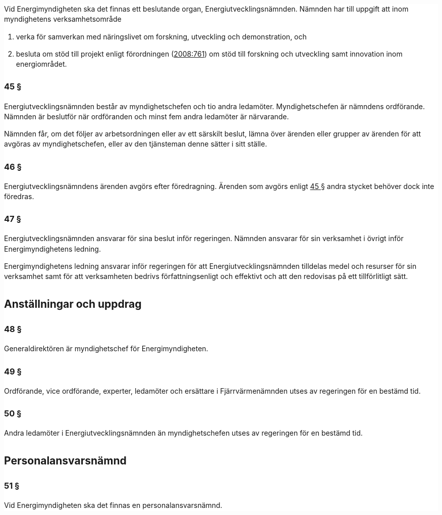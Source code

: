 Vid Energimyndigheten ska det finnas ett beslutande organ, Energiutvecklingsnämnden. Nämnden har till uppgift att inom myndighetens verksamhetsområde

1. verka för samverkan med näringslivet om forskning, utveckling och demonstration, och

2. besluta om stöd till projekt enligt förordningen ([2008:761](https://selex.se/eli/sfs/2008/761)) om stöd till forskning och utveckling samt innovation inom energiområdet.

### 45 §

Energiutvecklingsnämnden består av myndighetschefen och tio andra ledamöter. Myndighetschefen är nämndens ordförande. Nämnden är beslutför när ordföranden och minst fem andra ledamöter är närvarande.

Nämnden får, om det följer av arbetsordningen eller av ett särskilt beslut, lämna över ärenden eller grupper av ärenden för att avgöras av myndighetschefen, eller av den tjänsteman denne sätter i sitt ställe.

### 46 §

Energiutvecklingsnämndens ärenden avgörs efter föredragning. Ärenden som avgörs enligt [45 §](#45) andra stycket behöver dock inte föredras.

### 47 §

Energiutvecklingsnämnden ansvarar för sina beslut inför regeringen. Nämnden ansvarar för sin verksamhet i övrigt inför Energimyndighetens ledning.

Energimyndighetens ledning ansvarar inför regeringen för att Energiutvecklingsnämnden tilldelas medel och resurser för sin verksamhet samt för att verksamheten bedrivs författningsenligt och effektivt och att den redovisas på ett tillförlitligt sätt.

## Anställningar och uppdrag

### 48 §

Generaldirektören är myndighetschef för Energimyndigheten.

### 49 §

Ordförande, vice ordförande, experter, ledamöter och ersättare i Fjärrvärmenämnden utses av regeringen för en bestämd tid.

### 50 §

Andra ledamöter i Energiutvecklingsnämnden än myndighetschefen utses av regeringen för en bestämd tid.

## Personalansvarsnämnd

### 51 §

Vid Energimyndigheten ska det finnas en personalansvarsnämnd.
